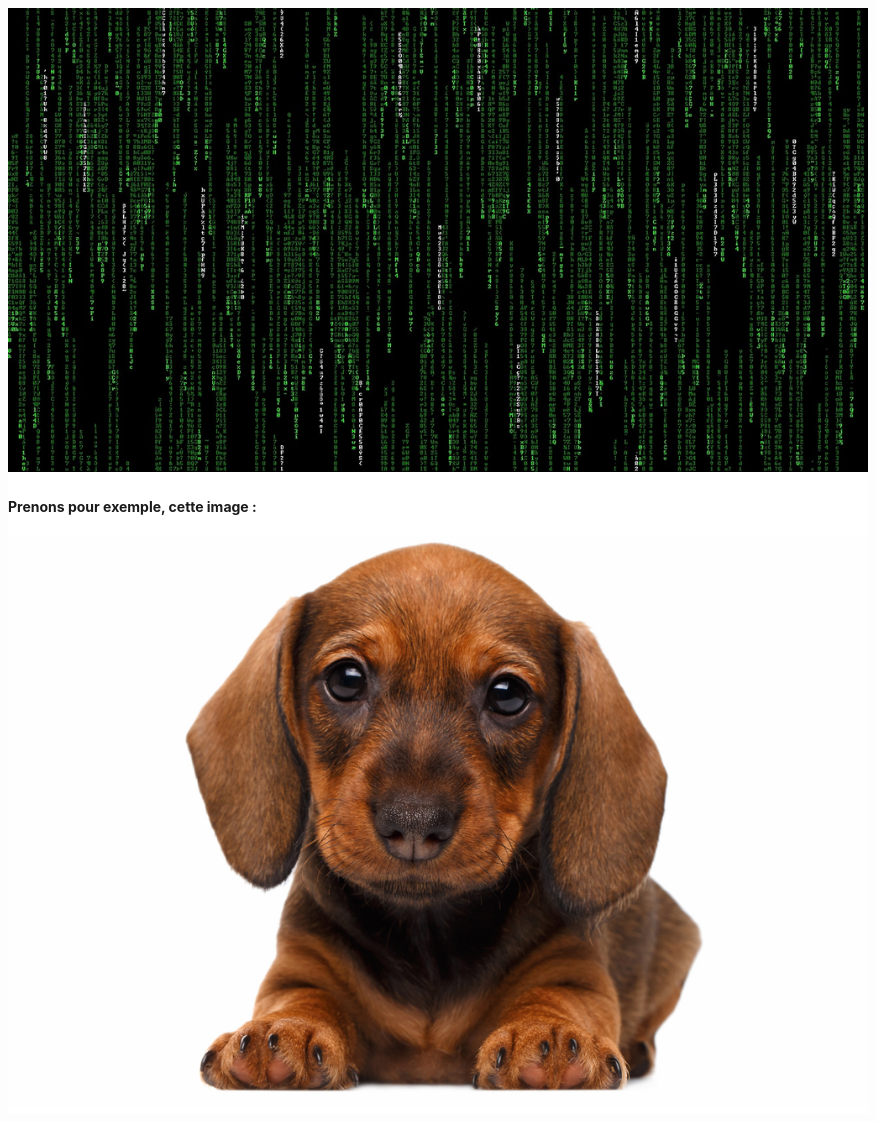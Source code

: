 ![Matrice](pictures/matrix.jpg)

#### Prenons pour exemple, cette image :

![Image exemple](pictures/dog.jpg)
